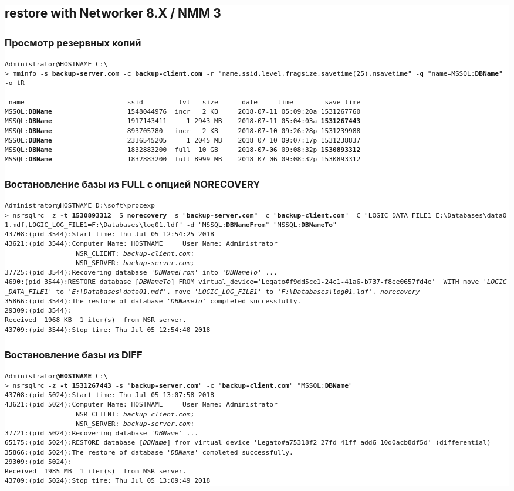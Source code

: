restore with Networker 8.X / NMM 3
----------------------------------

### Просмотр резервных копий

<pre style="font-size:80%">
Administrator@HOSTNAME C:\
> mminfo -s <b>backup-server.com</b> -c <b>backup-client.com</b> -r "name,ssid,level,fragsize,savetime(25),nsavetime" -q "name=MSSQL:<b>DBName</b>" -o tR

 name                          ssid         lvl   size      date     time        save time
MSSQL:<b>DBName</b>                   1548044976  incr   2 KB     2018-07-11 05:09:20a 1531267760
MSSQL:<b>DBName</b>                   1917143411     1 2943 MB    2018-07-11 05:04:03a <b>1531267443</b>
MSSQL:<b>DBName</b>                   893705780   incr   2 KB     2018-07-10 09:26:28p 1531239988
MSSQL:<b>DBName</b>                   2336545205     1 2045 MB    2018-07-10 09:07:17p 1531238837
MSSQL:<b>DBName</b>                   1832883200  full  10 GB     2018-07-06 09:08:32p <b>1530893312</b>
MSSQL:<b>DBName</b>                   1832883200  full 8999 MB    2018-07-06 09:08:32p 1530893312
</pre>

### Востановление базы из FULL с опцией NORECOVERY

<pre style="font-size:80%">
Administrator@HOSTNAME D:\soft\procexp
> nsrsqlrc -z <b>-t 1530893312</b> -S <b>norecovery</b> -s "<b>backup-server.com</b>" -c "<b>backup-client.com</b>" -C "LOGIC_DATA_FILE1=E:\Databases\data01.mdf,LOGIC_LOG_FILE1=F:\Databases\log01.ldf" -d "MSSQL:<b>DBNameFrom</b>" "MSSQL:<b>DBNameTo</b>"
43708:(pid 3544):Start time: Thu Jul 05 12:54:25 2018
43621:(pid 3544):Computer Name: HOSTNAME     User Name: Administrator
                  NSR_CLIENT: <i>backup-client.com</i>;
                  NSR_SERVER: <i>backup-server.com</i>;
37725:(pid 3544):Recovering database '<i>DBNameFrom</i>' into '<i>DBNameTo</i>' ...
4690:(pid 3544):RESTORE database [<i>DBNameTo</i>] FROM virtual_device='Legato#f9dd5ce1-24c1-41a6-b737-f8ee0657fd4e'  WITH move '<i>LOGIC_DATA_FILE1</i>' to '<i>E:\Databases\data01.mdf</i>', move '<i>LOGIC_LOG_FILE1</i>' to '<i>F:\Databases\log01.ldf</i>', <i>norecovery</i>
35866:(pid 3544):The restore of database '<i>DBNameTo</i>' completed successfully.
29309:(pid 3544):
Received  1968 KB  1 item(s)  from NSR server.
43709:(pid 3544):Stop time: Thu Jul 05 12:54:40 2018
</pre>

### Востановление базы из DIFF

<pre style="font-size:80%">
Administrator@<b>HOSTNAME</b> C:\
> nsrsqlrc -z <b>-t 1531267443</b> -s "<b>backup-server.com</b>" -c "<b>backup-client.com</b>" "MSSQL:<b>DBName</b>"
43708:(pid 5024):Start time: Thu Jul 05 13:07:58 2018
43621:(pid 5024):Computer Name: HOSTNAME     User Name: Administrator
                  NSR_CLIENT: <i>backup-client.com</i>;
                  NSR_SERVER: <i>backup-server.com</i>;
37721:(pid 5024):Recovering database '<i>DBName</i>' ...
65175:(pid 5024):RESTORE database [<i>DBName</i>] from virtual_device='Legato#a75318f2-27fd-41ff-add6-10d0acb8df5d' (differential)
35866:(pid 5024):The restore of database '<i>DBName</i>' completed successfully.
29309:(pid 5024):
Received  1985 MB  1 item(s)  from NSR server.
43709:(pid 5024):Stop time: Thu Jul 05 13:09:49 2018
</pre>
